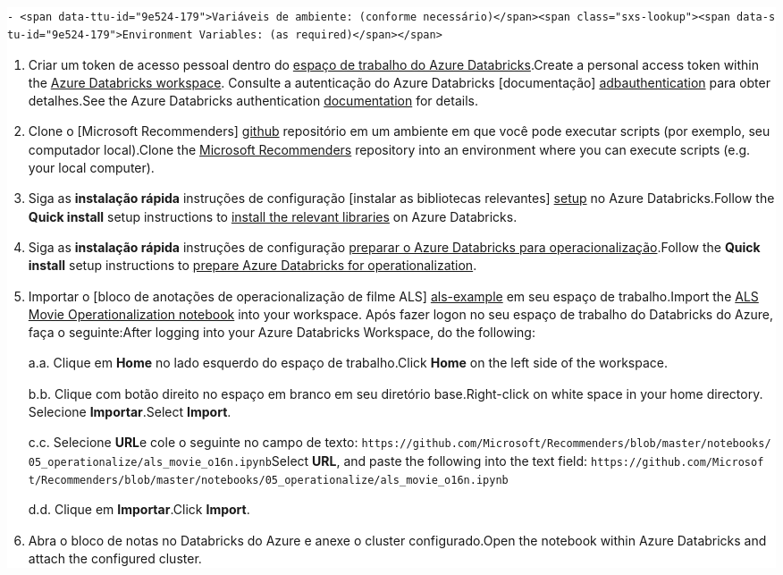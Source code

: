     - <span data-ttu-id="9e524-179">Variáveis de ambiente: (conforme necessário)</span><span class="sxs-lookup"><span data-stu-id="9e524-179">Environment Variables: (as required)</span></span>

1. <span data-ttu-id="9e524-180">Criar um token de acesso pessoal dentro do [espaço de trabalho do Azure Databricks][workspace].</span><span class="sxs-lookup"><span data-stu-id="9e524-180">Create a personal access token within the [Azure Databricks workspace][workspace].</span></span> <span data-ttu-id="9e524-181">Consulte a autenticação do Azure Databricks [documentação] [ adbauthentication] para obter detalhes.</span><span class="sxs-lookup"><span data-stu-id="9e524-181">See the Azure Databricks authentication [documentation][adbauthentication] for details.</span></span>

1. <span data-ttu-id="9e524-182">Clone o [Microsoft Recommenders] [ github] repositório em um ambiente em que você pode executar scripts (por exemplo, seu computador local).</span><span class="sxs-lookup"><span data-stu-id="9e524-182">Clone the [Microsoft Recommenders][github] repository into an environment where you can execute scripts (e.g. your local computer).</span></span>

1. <span data-ttu-id="9e524-183">Siga as **instalação rápida** instruções de configuração [instalar as bibliotecas relevantes] [ setup] no Azure Databricks.</span><span class="sxs-lookup"><span data-stu-id="9e524-183">Follow the **Quick install** setup instructions to [install the relevant libraries][setup] on Azure Databricks.</span></span>

1. <span data-ttu-id="9e524-184">Siga as **instalação rápida** instruções de configuração [preparar o Azure Databricks para operacionalização][setupo16n].</span><span class="sxs-lookup"><span data-stu-id="9e524-184">Follow the **Quick install** setup instructions to [prepare Azure Databricks for operationalization][setupo16n].</span></span>

1. <span data-ttu-id="9e524-185">Importar o [bloco de anotações de operacionalização de filme ALS] [ als-example] em seu espaço de trabalho.</span><span class="sxs-lookup"><span data-stu-id="9e524-185">Import the [ALS Movie Operationalization notebook][als-example] into your workspace.</span></span> <span data-ttu-id="9e524-186">Após fazer logon no seu espaço de trabalho do Databricks do Azure, faça o seguinte:</span><span class="sxs-lookup"><span data-stu-id="9e524-186">After logging into your Azure Databricks Workspace, do the following:</span></span>

    <span data-ttu-id="9e524-187"> a.</span><span class="sxs-lookup"><span data-stu-id="9e524-187">a.</span></span> <span data-ttu-id="9e524-188">Clique em **Home** no lado esquerdo do espaço de trabalho.</span><span class="sxs-lookup"><span data-stu-id="9e524-188">Click **Home** on the left side of the workspace.</span></span>

    <span data-ttu-id="9e524-189">b.</span><span class="sxs-lookup"><span data-stu-id="9e524-189">b.</span></span> <span data-ttu-id="9e524-190">Clique com botão direito no espaço em branco em seu diretório base.</span><span class="sxs-lookup"><span data-stu-id="9e524-190">Right-click on white space in your home directory.</span></span> <span data-ttu-id="9e524-191">Selecione **Importar**.</span><span class="sxs-lookup"><span data-stu-id="9e524-191">Select **Import**.</span></span>

    <span data-ttu-id="9e524-192">c.</span><span class="sxs-lookup"><span data-stu-id="9e524-192">c.</span></span> <span data-ttu-id="9e524-193">Selecione **URL**e cole o seguinte no campo de texto: `https://github.com/Microsoft/Recommenders/blob/master/notebooks/05_operationalize/als_movie_o16n.ipynb`</span><span class="sxs-lookup"><span data-stu-id="9e524-193">Select **URL**, and paste the following into the text field: `https://github.com/Microsoft/Recommenders/blob/master/notebooks/05_operationalize/als_movie_o16n.ipynb`</span></span>

    <span data-ttu-id="9e524-194">d.</span><span class="sxs-lookup"><span data-stu-id="9e524-194">d.</span></span> <span data-ttu-id="9e524-195">Clique em **Importar**.</span><span class="sxs-lookup"><span data-stu-id="9e524-195">Click **Import**.</span></span>

1. <span data-ttu-id="9e524-196">Abra o bloco de notas no Databricks do Azure e anexe o cluster configurado.</span><span class="sxs-lookup"><span data-stu-id="9e524-196">Open the notebook within Azure Databricks and attach the configured cluster.</span></span>


[aci]: /azure/container-instances/container-instances-overview
[aad]: /azure/active-directory-b2c/active-directory-b2c-overview
[adbauthentication]: https://docs.azuredatabricks.net/api/latest/authentication.html#generate-a-token
[aks]: /azure/aks/intro-kubernetes
[als]: https://spark.apache.org/docs/latest/ml-collaborative-filtering.html
[als-example]: https://github.com/Microsoft/Recommenders/blob/master/notebooks/05_operationalize/als_movie_o16n.ipynb
[autoscaling]: https://docs.azuredatabricks.net/user-guide/clusters/sizing.html
[autoscale]: https://docs.azuredatabricks.net/user-guide/clusters/sizing.html#autoscaling
[availability]: /azure/architecture/checklist/availability
[batch-scoring]: /azure/architecture/reference-architectures/ai/batch-scoring-databricks
[blob]: /azure/storage/blobs/storage-blobs-introduction
[blog]: https://blogs.technet.microsoft.com/machinelearning/2018/03/20/scaling-azure-container-service-cluster/
[clusters]: https://docs.azuredatabricks.net/user-guide/clusters/configure.html
[cosmosdb]: /azure/cosmos-db/introduction
[data-source]: https://docs.azuredatabricks.net/spark/latest/data-sources/index.html
[databricks]: /azure/azure-databricks/what-is-azure-databricks
[dsvm]: /azure/machine-learning/data-science-virtual-machine/overview
[dsvm-ubuntu]: /azure/machine-learning/data-science-virtual-machine/dsvm-ubuntu-intro
[eval-guide]: https://github.com/Microsoft/Recommenders/blob/master/notebooks/03_evaluate/evaluation.ipynb
[free]: https://azure.microsoft.com/free/?WT.mc_id=A261C142F
[github]: https://github.com/Microsoft/Recommenders
[guide]: https://github.com/Microsoft/Recommenders/blob/master/notebooks/01_prepare_data/data_split.ipynb
[latency]: https://github.com/jessebenson/azure-performance
[mls]: /azure/machine-learning/service/
[n-tier]: /azure/architecture/reference-architectures/n-tier/n-tier-cassandra
[ndcg]: https://en.wikipedia.org/wiki/Discounted_cumulative_gain
[nodes]: /azure/aks/scale-cluster
[notebook]: https://github.com/Microsoft/Recommenders/notebooks/00_quick_start/als_pyspark_movielens.ipynb
[partition-data]: /azure/cosmos-db/partition-data
[redis]: /azure/redis-cache/cache-overview
[regions]: https://azure.microsoft.com/global-infrastructure/services/?products=virtual-machines&regions=all
[resiliency]: /azure/architecture/resiliency/
[ru]: /azure/cosmos-db/request-units
[sec-docs]: /azure/security/
[setup]: https://github.com/Microsoft/Recommenders/blob/master/SETUP.md#repository-installation
[setupo16n]: https://github.com/Microsoft/Recommenders/blob/master/SETUP.md#prepare-azure-databricks-for-operationalization
[scale]: /azure/aks/tutorial-kubernetes-scale
[sla]: https://azure.microsoft.com/support/legal/sla/virtual-machines/v1_8/
[vm-size]: /azure/virtual-machines/virtual-machines-linux-change-vm-size
[workspace]: https://docs.azuredatabricks.net/getting-started/index.html